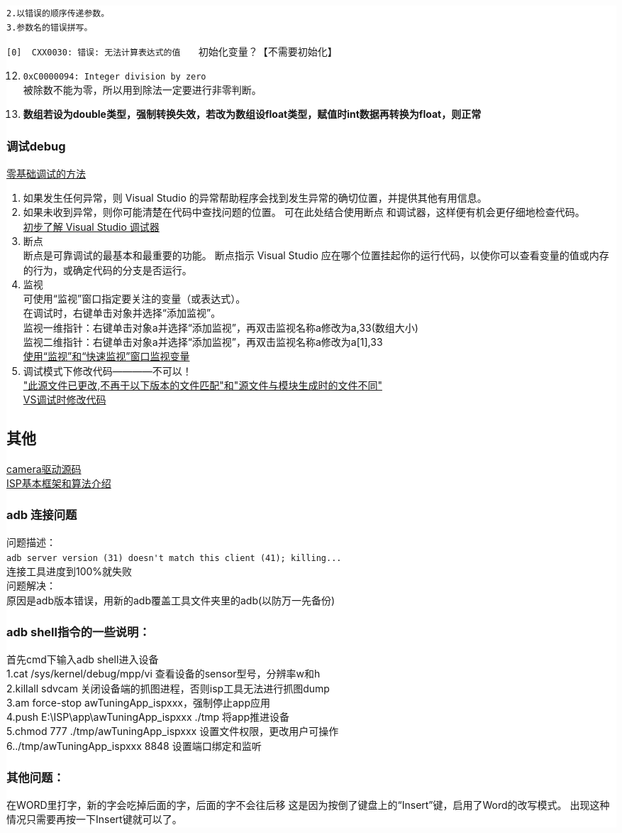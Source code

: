     2.以错误的顺序传递参数。  
    3.参数名的错误拼写。    
  `[0]	CXX0030: 错误: 无法计算表达式的值	
`
    初始化变量？【不需要初始化】  

12. `0xC0000094: Integer division by zero`    
被除数不能为零，所以用到除法一定要进行非零判断。    

13. **数组若设为double类型，强制转换失效，若改为数组设float类型，赋值时int数据再转换为float，则正常**
  
  

### 调试debug
[零基础调试的方法](https://docs.microsoft.com/zh-cn/visualstudio/debugger/debugging-absolute-beginners?view=vs-2019&tabs=csharp)  
1. 如果发生任何异常，则 Visual Studio 的异常帮助程序会找到发生异常的确切位置，并提供其他有用信息。   
2. 如果未收到异常，则你可能清楚在代码中查找问题的位置。 可在此处结合使用断点 和调试器，这样便有机会更仔细地检查代码。  
   [初步了解 Visual Studio 调试器](https://docs.microsoft.com/zh-cn/visualstudio/debugger/debugger-feature-tour?view=vs-2019)  
3. 断点  
断点是可靠调试的最基本和最重要的功能。 断点指示 Visual Studio 应在哪个位置挂起你的运行代码，以使你可以查看变量的值或内存的行为，或确定代码的分支是否运行。  
4. 监视  
可使用“监视”窗口指定要关注的变量（或表达式）。  
在调试时，右键单击对象并选择“添加监视”。  
监视一维指针：右键单击对象a并选择“添加监视”，再双击监视名称a修改为a,33(数组大小)  
监视二维指针：右键单击对象a并选择“添加监视”，再双击监视名称a修改为a[1],33  
[使用“监视”和“快速监视”窗口监视变量](https://docs.microsoft.com/zh-cn/visualstudio/debugger/watch-and-quickwatch-windows?view=vs-2019)  
5. 调试模式下修改代码————不可以！  
["此源文件已更改,不再于以下版本的文件匹配"和"源文件与模块生成时的文件不同"](https://social.msdn.microsoft.com/Forums/es-ES/a11e45b4-f449-44e7-97c7-7aafb22b4273/quot2749228304259912021424050263562591319981208772011020197199?forum=vstszhchs)  
[VS调试时修改代码](https://blog.csdn.net/weixin_30832983/article/details/99646247?utm_medium=distribute.pc_relevant.none-task-blog-2%7Edefault%7EBlogCommendFromMachineLearnPai2%7Edefault-1.control&depth_1-utm_source=distribute.pc_relevant.none-task-blog-2%7Edefault%7EBlogCommendFromMachineLearnPai2%7Edefault-1.control)  


## 其他
[camera驱动源码](https://www.jianshu.com/p/8226419f5ca2)  
[ISP基本框架和算法介绍](https://www.cnblogs.com/bluestorm/p/10769527.html) 

### adb 连接问题
问题描述：  
`adb server version (31) doesn't match this client (41); killing...`  
连接工具进度到100%就失败  
问题解决：  
原因是adb版本错误，用新的adb覆盖工具文件夹里的adb(以防万一先备份)  

### adb shell指令的一些说明：  
首先cmd下输入adb shell进入设备  
1.cat /sys/kernel/debug/mpp/vi 查看设备的sensor型号，分辨率w和h  
2.killall sdvcam 关闭设备端的抓图进程，否则isp工具无法进行抓图dump  
3.am force-stop awTuningApp_ispxxx，强制停止app应用  
4.push E:\ISP\app\awTuningApp_ispxxx ./tmp 将app推进设备  
5.chmod 777 ./tmp/awTuningApp_ispxxx 设置文件权限，更改用户可操作  
6../tmp/awTuningApp_ispxxx 8848 设置端口绑定和监听  


### 其他问题：
在WORD里打字，新的字会吃掉后面的字，后面的字不会往后移 这是因为按倒了键盘上的“Insert”键，启用了Word的改写模式。 出现这种情况只需要再按一下Insert键就可以了。  
